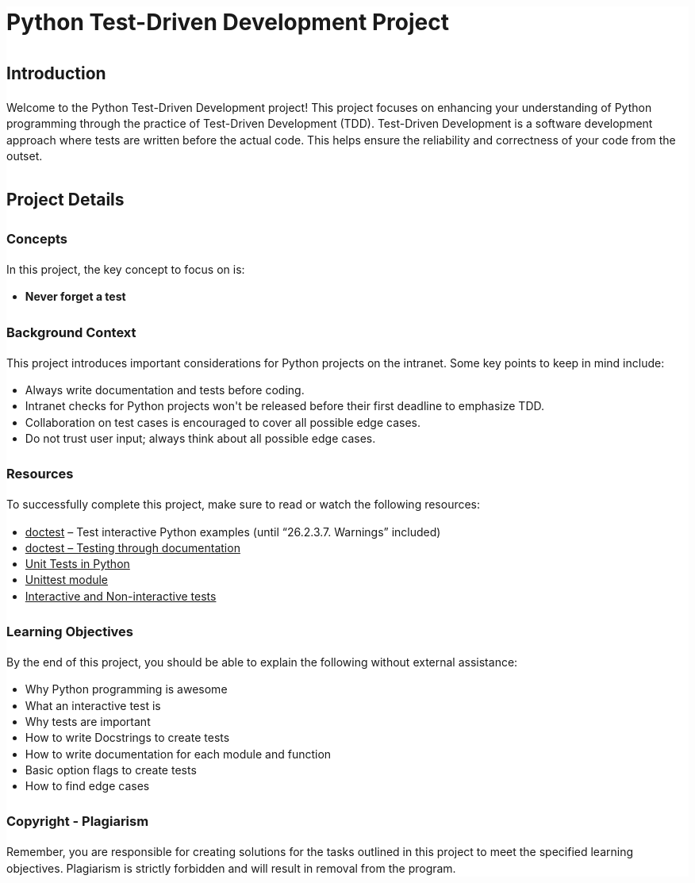 # Python Test-Driven Development Project

## Introduction
Welcome to the Python Test-Driven Development project! This project focuses on enhancing your understanding of Python programming through the practice of Test-Driven Development (TDD). Test-Driven Development is a software development approach where tests are written before the actual code. This helps ensure the reliability and correctness of your code from the outset.

## Project Details

### Concepts
In this project, the key concept to focus on is:
- **Never forget a test**

### Background Context
This project introduces important considerations for Python projects on the intranet. Some key points to keep in mind include:
- Always write documentation and tests before coding.
- Intranet checks for Python projects won't be released before their first deadline to emphasize TDD.
- Collaboration on test cases is encouraged to cover all possible edge cases.
- Do not trust user input; always think about all possible edge cases.

### Resources
To successfully complete this project, make sure to read or watch the following resources:
- [doctest](https://docs.python.org/3/library/doctest.html) – Test interactive Python examples (until “26.2.3.7. Warnings” included)
- [doctest – Testing through documentation](https://docs.python.org/3/library/doctest.html)
- [Unit Tests in Python](https://docs.python.org/3/library/unittest.html)
- [Unittest module](https://docs.python.org/3/library/unittest.html)
- [Interactive and Non-interactive tests](https://docs.python.org/3/library/doctest.html)

### Learning Objectives
By the end of this project, you should be able to explain the following without external assistance:
- Why Python programming is awesome
- What an interactive test is
- Why tests are important
- How to write Docstrings to create tests
- How to write documentation for each module and function
- Basic option flags to create tests
- How to find edge cases

### Copyright - Plagiarism
Remember, you are responsible for creating solutions for the tasks outlined in this project to meet the specified learning objectives. Plagiarism is strictly forbidden and will result in removal from the program.
